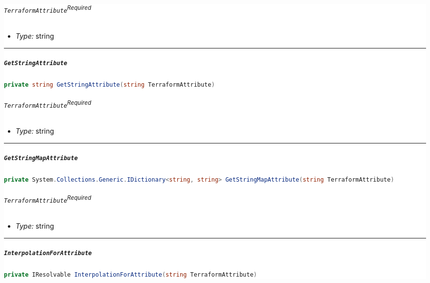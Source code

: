 ###### `TerraformAttribute`<sup>Required</sup> <a name="TerraformAttribute" id="@cdktf/provider-azurerm.dataFactoryLinkedServiceAzureBlobStorage.DataFactoryLinkedServiceAzureBlobStorage.getNumberMapAttribute.parameter.terraformAttribute"></a>

- *Type:* string

---

##### `GetStringAttribute` <a name="GetStringAttribute" id="@cdktf/provider-azurerm.dataFactoryLinkedServiceAzureBlobStorage.DataFactoryLinkedServiceAzureBlobStorage.getStringAttribute"></a>

```csharp
private string GetStringAttribute(string TerraformAttribute)
```

###### `TerraformAttribute`<sup>Required</sup> <a name="TerraformAttribute" id="@cdktf/provider-azurerm.dataFactoryLinkedServiceAzureBlobStorage.DataFactoryLinkedServiceAzureBlobStorage.getStringAttribute.parameter.terraformAttribute"></a>

- *Type:* string

---

##### `GetStringMapAttribute` <a name="GetStringMapAttribute" id="@cdktf/provider-azurerm.dataFactoryLinkedServiceAzureBlobStorage.DataFactoryLinkedServiceAzureBlobStorage.getStringMapAttribute"></a>

```csharp
private System.Collections.Generic.IDictionary<string, string> GetStringMapAttribute(string TerraformAttribute)
```

###### `TerraformAttribute`<sup>Required</sup> <a name="TerraformAttribute" id="@cdktf/provider-azurerm.dataFactoryLinkedServiceAzureBlobStorage.DataFactoryLinkedServiceAzureBlobStorage.getStringMapAttribute.parameter.terraformAttribute"></a>

- *Type:* string

---

##### `InterpolationForAttribute` <a name="InterpolationForAttribute" id="@cdktf/provider-azurerm.dataFactoryLinkedServiceAzureBlobStorage.DataFactoryLinkedServiceAzureBlobStorage.interpolationForAttribute"></a>

```csharp
private IResolvable InterpolationForAttribute(string TerraformAttribute)
```
